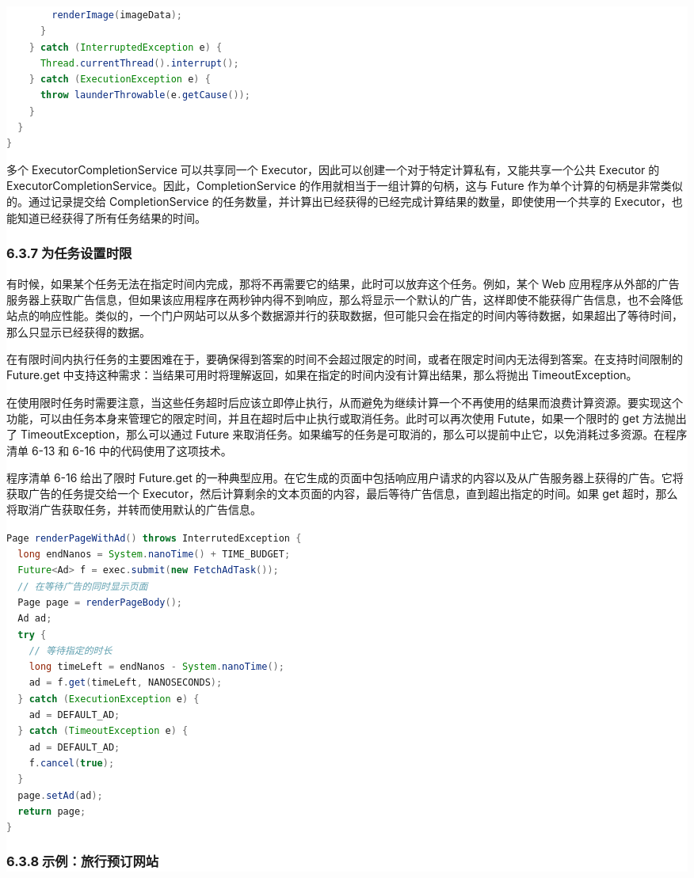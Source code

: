 ```java
        renderImage(imageData); 
      } 
    } catch (InterruptedException e) { 	
      Thread.currentThread().interrupt(); 
    } catch (ExecutionException e) { 
      throw launderThrowable(e.getCause()); 
    }
  }
}
```

多个 ExecutorCompletionService 可以共享同一个 Executor，因此可以创建一个对于特定计算私有，又能共享一个公共 Executor 的 ExecutorCompletionService。因此，CompletionService 的作用就相当于一组计算的句柄，这与 Future 作为单个计算的句柄是非常类似的。通过记录提交给 CompletionService 的任务数量，并计算出已经获得的已经完成计算结果的数量，即使使用一个共享的 Executor，也能知道已经获得了所有任务结果的时间。

### 6.3.7 为任务设置时限

有时候，如果某个任务无法在指定时间内完成，那将不再需要它的结果，此时可以放弃这个任务。例如，某个 Web 应用程序从外部的广告服务器上获取广告信息，但如果该应用程序在两秒钟内得不到响应，那么将显示一个默认的广告，这样即使不能获得广告信息，也不会降低站点的响应性能。类似的，一个门户网站可以从多个数据源并行的获取数据，但可能只会在指定的时间内等待数据，如果超出了等待时间，那么只显示已经获得的数据。

在有限时间内执行任务的主要困难在于，要确保得到答案的时间不会超过限定的时间，或者在限定时间内无法得到答案。在支持时间限制的 Future.get 中支持这种需求：当结果可用时将理解返回，如果在指定的时间内没有计算出结果，那么将抛出 TimeoutException。

在使用限时任务时需要注意，当这些任务超时后应该立即停止执行，从而避免为继续计算一个不再使用的结果而浪费计算资源。要实现这个功能，可以由任务本身来管理它的限定时间，并且在超时后中止执行或取消任务。此时可以再次使用 Futute，如果一个限时的 get 方法抛出了 TimeoutException，那么可以通过 Future 来取消任务。如果编写的任务是可取消的，那么可以提前中止它，以免消耗过多资源。在程序清单 6-13 和 6-16 中的代码使用了这项技术。

程序清单 6-16 给出了限时 Future.get 的一种典型应用。在它生成的页面中包括响应用户请求的内容以及从广告服务器上获得的广告。它将获取广告的任务提交给一个 Executor，然后计算剩余的文本页面的内容，最后等待广告信息，直到超出指定的时间。如果 get 超时，那么将取消广告获取任务，并转而使用默认的广告信息。

```java
Page renderPageWithAd() throws InterrutedException {
  long endNanos = System.nanoTime() + TIME_BUDGET;
  Future<Ad> f = exec.submit(new FetchAdTask());
  // 在等待广告的同时显示页面
  Page page = renderPageBody();
  Ad ad;
  try {
    // 等待指定的时长
    long timeLeft = endNanos - System.nanoTime();
    ad = f.get(timeLeft, NANOSECONDS);
  } catch (ExecutionException e) {
    ad = DEFAULT_AD;
  } catch (TimeoutException e) {
    ad = DEFAULT_AD;
    f.cancel(true);
  }
  page.setAd(ad);
  return page;
}
```

### 6.3.8 示例：旅行预订网站
